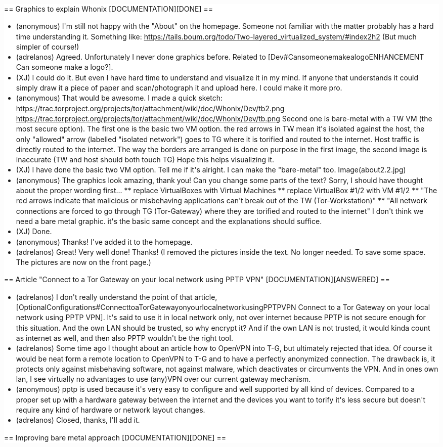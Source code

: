 == Graphics to explain Whonix [DOCUMENTATION][DONE] ==

* (anonymous) I'm still not happy with the &quot;About&quot; on the homepage. Someone not familiar with the matter probably has a hard time understanding it. Something like: https://tails.boum.org/todo/Two-layered_virtualized_system/#index2h2 (But much simpler of course!)
* (adrelanos) Agreed. Unfortunately I never done graphics before. Related to [Dev#CansomeonemakealogoENHANCEMENT Can someone make a logo?].
* (XJ) I could do it. But even I have hard time to understand and visualize it in my mind. If anyone that understands it could simply draw it a piece of paper and scan/photograph it and upload here. I could make it more pro.
* (anonymous) That would be awesome. I made a quick sketch: https://trac.torproject.org/projects/tor/attachment/wiki/doc/Whonix/Dev/tb2.png https://trac.torproject.org/projects/tor/attachment/wiki/doc/Whonix/Dev/tb.png Second one is bare-metal with a TW VM (the most secure option). The first one is the basic two VM option. the red arrows in TW mean it's isolated against the host, the only &quot;allowed&quot; arrow (labelled &quot;isolated network&quot;) goes to TG where it is torified and routed to the internet. Host traffic is directly routed to the internet. The way the borders are arranged is done on purpose in the first image, the second image is inaccurate (TW and host should both touch TG) Hope this helps visualizing it.
* (XJ) I have done the basic two VM option. Tell me if it's alright. I can make the &quot;bare-metal&quot; too. Image(about2.2.jpg)
* (anonymous) The graphics look amazing, thank you! Can you change some parts of the text? Sorry, I should have thought about the proper wording first...
** replace VirtualBoxes with Virtual Machines
** replace VirtualBox #1/2 with VM #1/2
** &quot;The red arrows <insert red arrow> indicate that malicious or misbehaving applications can't break out of the TW (Tor-Workstation)&quot;
** &quot;All network connections <insert green arrow> are forced to go through TG (Tor-Gateway) where they are torified and routed to the internet&quot; I don't think we need a bare metal graphic. it's the basic same concept and the explanations should suffice.
* (XJ) Done.
* (anonymous) Thanks! I've added it to the homepage.
* (adrelanos) Great! Very well done! Thanks! (I removed the pictures inside the text. No longer needed. To save some space. The pictures are now on the front page.)

== Article &quot;Connect to a Tor Gateway on your local network using PPTP VPN&quot; [DOCUMENTATION][ANSWERED] ==

* (adrelanos) I don't really understand the point of that article, [OptionalConfigurations#ConnecttoaTorGatewayonyourlocalnetworkusingPPTPVPN Connect to a Tor Gateway on your local network using PPTP VPN]. It's said to use it in local network only, not over internet because PPTP is not secure enough for this situation. And the own LAN should be trusted, so why encrypt it? And if the own LAN is not trusted, it would kinda count as internet as well, and then also PPTP wouldn't be the right tool.
* (adrelanos) Some time ago I thought about an article how to OpenVPN into T-G, but ultimately rejected that idea. Of course it would be neat form a remote location to OpenVPN to T-G and to have a perfectly anonymized connection. The drawback is, it protects only against misbehaving software, not against malware, which deactivates or circumvents the VPN. And in ones own lan, I see virtually no advantages to use (any)VPN over our current gateway mechanism.
* (anonymous) pptp is used because it's very easy to configure and well supported by all kind of devices. Compared to a proper set up with a hardware gateway between the internet and the devices you want to torify it's less secure but doesn't require any kind of hardware or network layout changes.
* (adrelanos) Closed, thanks, I'll add it.

== Improving bare metal approach [DOCUMENTATION][DONE] ==
